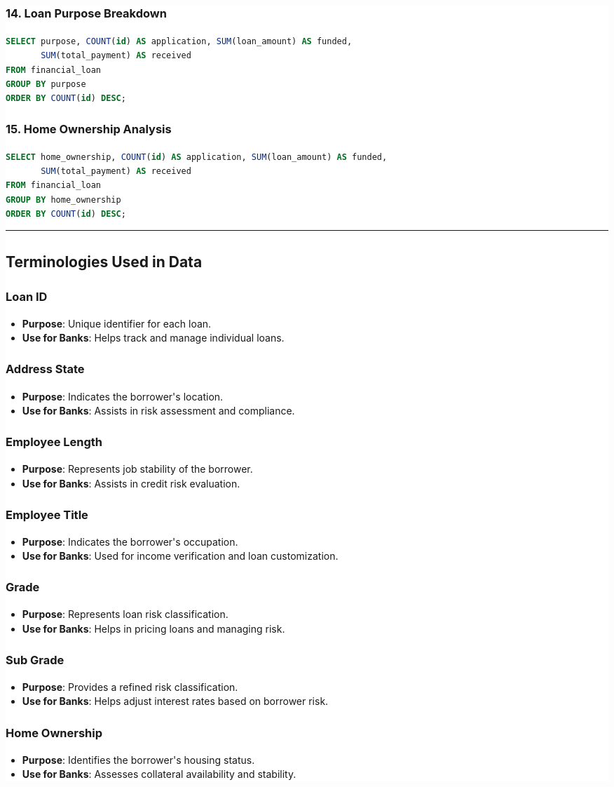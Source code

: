 ### 14. Loan Purpose Breakdown
```sql
SELECT purpose, COUNT(id) AS application, SUM(loan_amount) AS funded,
       SUM(total_payment) AS received
FROM financial_loan
GROUP BY purpose
ORDER BY COUNT(id) DESC;
```

### 15. Home Ownership Analysis
```sql
SELECT home_ownership, COUNT(id) AS application, SUM(loan_amount) AS funded,
       SUM(total_payment) AS received
FROM financial_loan
GROUP BY home_ownership
ORDER BY COUNT(id) DESC;
```

---

## Terminologies Used in Data

### Loan ID
- **Purpose**: Unique identifier for each loan.
- **Use for Banks**: Helps track and manage individual loans.

### Address State
- **Purpose**: Indicates the borrower's location.
- **Use for Banks**: Assists in risk assessment and compliance.

### Employee Length
- **Purpose**: Represents job stability of the borrower.
- **Use for Banks**: Assists in credit risk evaluation.

### Employee Title
- **Purpose**: Indicates the borrower's occupation.
- **Use for Banks**: Used for income verification and loan customization.

### Grade
- **Purpose**: Represents loan risk classification.
- **Use for Banks**: Helps in pricing loans and managing risk.

### Sub Grade
- **Purpose**: Provides a refined risk classification.
- **Use for Banks**: Helps adjust interest rates based on borrower risk.

### Home Ownership
- **Purpose**: Identifies the borrower's housing status.
- **Use for Banks**: Assesses collateral availability and stability.
